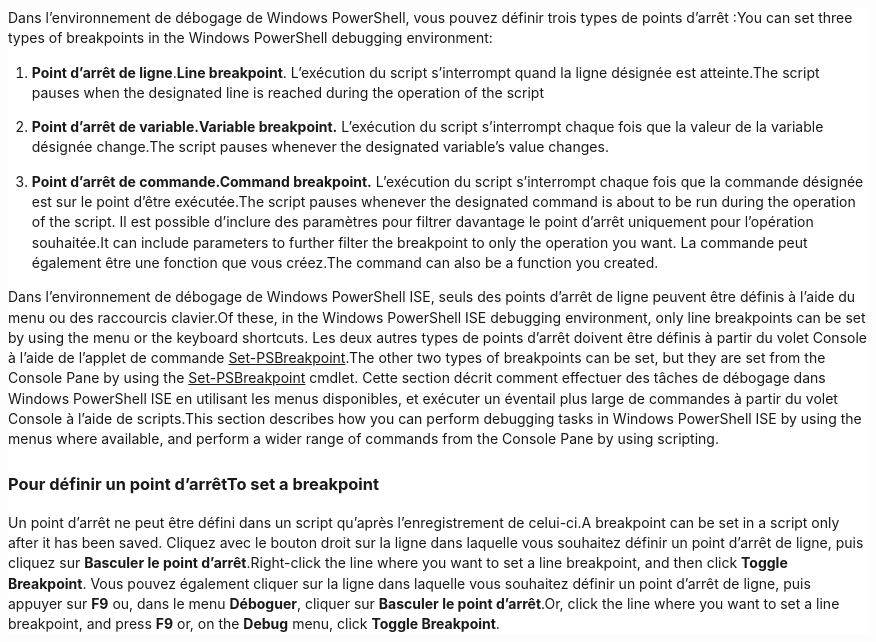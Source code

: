 <span data-ttu-id="e625e-112">Dans l’environnement de débogage de Windows PowerShell, vous pouvez définir trois types de points d’arrêt :</span><span class="sxs-lookup"><span data-stu-id="e625e-112">You can set three types of breakpoints in the Windows PowerShell debugging environment:</span></span>

1.  <span data-ttu-id="e625e-113">**Point d’arrêt de ligne**.</span><span class="sxs-lookup"><span data-stu-id="e625e-113">**Line breakpoint**.</span></span> <span data-ttu-id="e625e-114">L’exécution du script s’interrompt quand la ligne désignée est atteinte.</span><span class="sxs-lookup"><span data-stu-id="e625e-114">The script pauses when the designated line is reached during the operation of the script</span></span>

2.  <span data-ttu-id="e625e-115">**Point d’arrêt de variable.**</span><span class="sxs-lookup"><span data-stu-id="e625e-115">**Variable breakpoint.**</span></span> <span data-ttu-id="e625e-116">L’exécution du script s’interrompt chaque fois que la valeur de la variable désignée change.</span><span class="sxs-lookup"><span data-stu-id="e625e-116">The script pauses whenever the designated variable’s value changes.</span></span>

3.  <span data-ttu-id="e625e-117">**Point d’arrêt de commande.**</span><span class="sxs-lookup"><span data-stu-id="e625e-117">**Command breakpoint.**</span></span> <span data-ttu-id="e625e-118">L’exécution du script s’interrompt chaque fois que la commande désignée est sur le point d’être exécutée.</span><span class="sxs-lookup"><span data-stu-id="e625e-118">The script pauses whenever the designated command is about to be run during the operation of the script.</span></span> <span data-ttu-id="e625e-119">Il est possible d’inclure des paramètres pour filtrer davantage le point d’arrêt uniquement pour l’opération souhaitée.</span><span class="sxs-lookup"><span data-stu-id="e625e-119">It can include parameters to further filter the breakpoint to only the operation you want.</span></span> <span data-ttu-id="e625e-120">La commande peut également être une fonction que vous créez.</span><span class="sxs-lookup"><span data-stu-id="e625e-120">The command can also be a function you created.</span></span>

<span data-ttu-id="e625e-121">Dans l’environnement de débogage de Windows PowerShell ISE, seuls des points d’arrêt de ligne peuvent être définis à l’aide du menu ou des raccourcis clavier.</span><span class="sxs-lookup"><span data-stu-id="e625e-121">Of these, in the Windows PowerShell ISE debugging environment, only line breakpoints can be set by using the menu or the keyboard shortcuts.</span></span> <span data-ttu-id="e625e-122">Les deux autres types de points d’arrêt doivent être définis à partir du volet Console à l’aide de l’applet de commande [Set-PSBreakpoint](https://technet.microsoft.com/library/88d2d9ad-17dc-44ae-99aa-f841125b9dc8).</span><span class="sxs-lookup"><span data-stu-id="e625e-122">The other two types of breakpoints can be set, but they are set from the Console Pane by using the [Set-PSBreakpoint](https://technet.microsoft.com/library/88d2d9ad-17dc-44ae-99aa-f841125b9dc8) cmdlet.</span></span> <span data-ttu-id="e625e-123">Cette section décrit comment effectuer des tâches de débogage dans Windows PowerShell ISE en utilisant les menus disponibles, et exécuter un éventail plus large de commandes à partir du volet Console à l’aide de scripts.</span><span class="sxs-lookup"><span data-stu-id="e625e-123">This section describes how you can perform debugging tasks in Windows PowerShell ISE by using the menus where available, and perform a wider range of commands from the Console Pane by using scripting.</span></span>

### <a name="to-set-a-breakpoint"></a><span data-ttu-id="e625e-124">Pour définir un point d’arrêt</span><span class="sxs-lookup"><span data-stu-id="e625e-124">To set a breakpoint</span></span>
<span data-ttu-id="e625e-125">Un point d’arrêt ne peut être défini dans un script qu’après l’enregistrement de celui-ci.</span><span class="sxs-lookup"><span data-stu-id="e625e-125">A breakpoint can be set in a script only after it has been saved.</span></span> <span data-ttu-id="e625e-126">Cliquez avec le bouton droit sur la ligne dans laquelle vous souhaitez définir un point d’arrêt de ligne, puis cliquez sur **Basculer le point d’arrêt**.</span><span class="sxs-lookup"><span data-stu-id="e625e-126">Right-click the line where you want to set a line breakpoint, and then click **Toggle Breakpoint**.</span></span> <span data-ttu-id="e625e-127">Vous pouvez également cliquer sur la ligne dans laquelle vous souhaitez définir un point d’arrêt de ligne, puis appuyer sur **F9** ou, dans le menu **Déboguer**, cliquer sur **Basculer le point d’arrêt**.</span><span class="sxs-lookup"><span data-stu-id="e625e-127">Or, click the line where you want to set a line breakpoint, and press **F9** or, on the **Debug** menu, click **Toggle Breakpoint**.</span></span>

